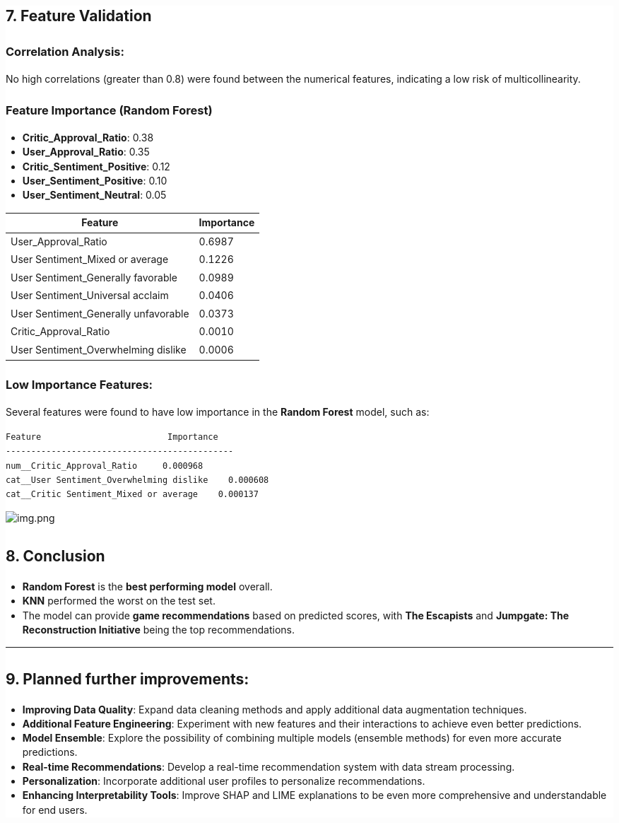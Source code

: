 ```python
```

## **7. Feature Validation**
### **Correlation Analysis:**
No high correlations (greater than 0.8) were found between the numerical features, indicating a low risk of multicollinearity.

### Feature Importance (Random Forest)
- **Critic_Approval_Ratio**: 0.38
- **User_Approval_Ratio**: 0.35
- **Critic_Sentiment_Positive**: 0.12
- **User_Sentiment_Positive**: 0.10
- **User_Sentiment_Neutral**: 0.05

| Feature                                      | Importance |
|----------------------------------------------|------------|
| User_Approval_Ratio                          | 0.6987     |
| User Sentiment_Mixed or average              | 0.1226     |
| User Sentiment_Generally favorable           | 0.0989     |
| User Sentiment_Universal acclaim             | 0.0406     |
| User Sentiment_Generally unfavorable         | 0.0373     |
| Critic_Approval_Ratio                        | 0.0010     |
| User Sentiment_Overwhelming dislike          | 0.0006     |

### **Low Importance Features:**
Several features were found to have low importance in the **Random Forest** model, such as:
```plaintext
Feature                         Importance
---------------------------------------------
num__Critic_Approval_Ratio     0.000968
cat__User Sentiment_Overwhelming dislike    0.000608
cat__Critic Sentiment_Mixed or average    0.000137
```
![img.png](img.png)

## **8. Conclusion**
- **Random Forest** is the **best performing model** overall.
- **KNN** performed the worst on the test set.
- The model can provide **game recommendations** based on predicted scores, with **The Escapists** and **Jumpgate: The Reconstruction Initiative** being the top recommendations.

---
## **9. Planned further improvements:**
- **Improving Data Quality**: Expand data cleaning methods and apply additional data augmentation techniques.
- **Additional Feature Engineering**: Experiment with new features and their interactions to achieve even better predictions.
- **Model Ensemble**: Explore the possibility of combining multiple models (ensemble methods) for even more accurate predictions.
- **Real-time Recommendations**: Develop a real-time recommendation system with data stream processing.
- **Personalization**: Incorporate additional user profiles to personalize recommendations.
- **Enhancing Interpretability Tools**: Improve SHAP and LIME explanations to be even more comprehensive and understandable for end users.